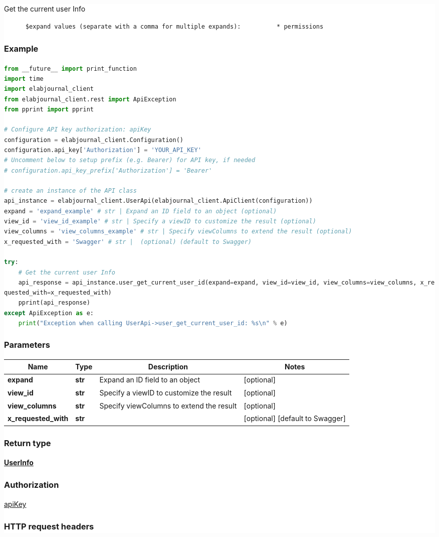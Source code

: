 Get the current user Info

          $expand values (separate with a comma for multiple expands):          * permissions

### Example
```python
from __future__ import print_function
import time
import elabjournal_client
from elabjournal_client.rest import ApiException
from pprint import pprint

# Configure API key authorization: apiKey
configuration = elabjournal_client.Configuration()
configuration.api_key['Authorization'] = 'YOUR_API_KEY'
# Uncomment below to setup prefix (e.g. Bearer) for API key, if needed
# configuration.api_key_prefix['Authorization'] = 'Bearer'

# create an instance of the API class
api_instance = elabjournal_client.UserApi(elabjournal_client.ApiClient(configuration))
expand = 'expand_example' # str | Expand an ID field to an object (optional)
view_id = 'view_id_example' # str | Specify a viewID to customize the result (optional)
view_columns = 'view_columns_example' # str | Specify viewColumns to extend the result (optional)
x_requested_with = 'Swagger' # str |  (optional) (default to Swagger)

try:
    # Get the current user Info
    api_response = api_instance.user_get_current_user_id(expand=expand, view_id=view_id, view_columns=view_columns, x_requested_with=x_requested_with)
    pprint(api_response)
except ApiException as e:
    print("Exception when calling UserApi->user_get_current_user_id: %s\n" % e)
```

### Parameters

Name | Type | Description  | Notes
------------- | ------------- | ------------- | -------------
 **expand** | **str**| Expand an ID field to an object | [optional] 
 **view_id** | **str**| Specify a viewID to customize the result | [optional] 
 **view_columns** | **str**| Specify viewColumns to extend the result | [optional] 
 **x_requested_with** | **str**|  | [optional] [default to Swagger]

### Return type

[**UserInfo**](UserInfo.md)

### Authorization

[apiKey](../README.md#apiKey)

### HTTP request headers
